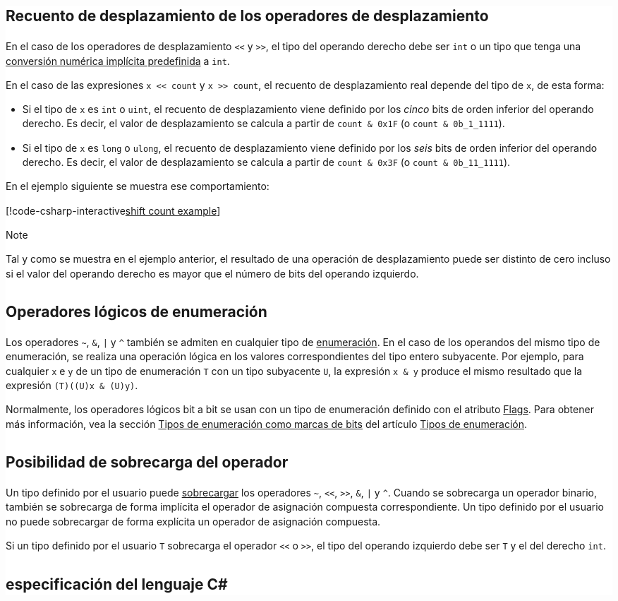 ## <a name="shift-count-of-the-shift-operators"></a>Recuento de desplazamiento de los operadores de desplazamiento

En el caso de los operadores de desplazamiento `<<` y `>>`, el tipo del operando derecho debe ser `int` o un tipo que tenga una [conversión numérica implícita predefinida](../builtin-types/numeric-conversions.md#implicit-numeric-conversions) a `int`.

En el caso de las expresiones `x << count` y `x >> count`, el recuento de desplazamiento real depende del tipo de `x`, de esta forma:

- Si el tipo de `x` es `int` o `uint`, el recuento de desplazamiento viene definido por los *cinco* bits de orden inferior del operando derecho. Es decir, el valor de desplazamiento se calcula a partir de `count & 0x1F` (o `count & 0b_1_1111`).

- Si el tipo de `x` es `long` o `ulong`, el recuento de desplazamiento viene definido por los *seis* bits de orden inferior del operando derecho. Es decir, el valor de desplazamiento se calcula a partir de `count & 0x3F` (o `count & 0b_11_1111`).

En el ejemplo siguiente se muestra ese comportamiento:

[!code-csharp-interactive[shift count example](snippets/shared/BitwiseAndShiftOperators.cs#ShiftCount)]

> [!NOTE]
> Tal y como se muestra en el ejemplo anterior, el resultado de una operación de desplazamiento puede ser distinto de cero incluso si el valor del operando derecho es mayor que el número de bits del operando izquierdo.

## <a name="enumeration-logical-operators"></a>Operadores lógicos de enumeración

Los operadores `~`, `&`, `|` y `^` también se admiten en cualquier tipo de [enumeración](../builtin-types/enum.md). En el caso de los operandos del mismo tipo de enumeración, se realiza una operación lógica en los valores correspondientes del tipo entero subyacente. Por ejemplo, para cualquier `x` e `y` de un tipo de enumeración `T` con un tipo subyacente `U`, la expresión `x & y` produce el mismo resultado que la expresión `(T)((U)x & (U)y)`.

Normalmente, los operadores lógicos bit a bit se usan con un tipo de enumeración definido con el atributo [Flags](xref:System.FlagsAttribute). Para obtener más información, vea la sección [Tipos de enumeración como marcas de bits](../builtin-types/enum.md#enumeration-types-as-bit-flags) del artículo [Tipos de enumeración](../builtin-types/enum.md).

## <a name="operator-overloadability"></a>Posibilidad de sobrecarga del operador

Un tipo definido por el usuario puede [sobrecargar](operator-overloading.md) los operadores `~`, `<<`, `>>`, `&`, `|` y `^`. Cuando se sobrecarga un operador binario, también se sobrecarga de forma implícita el operador de asignación compuesta correspondiente. Un tipo definido por el usuario no puede sobrecargar de forma explícita un operador de asignación compuesta.

Si un tipo definido por el usuario `T` sobrecarga el operador `<<` o `>>`, el tipo del operando izquierdo debe ser `T` y el del derecho `int`.

## <a name="c-language-specification"></a>especificación del lenguaje C#
